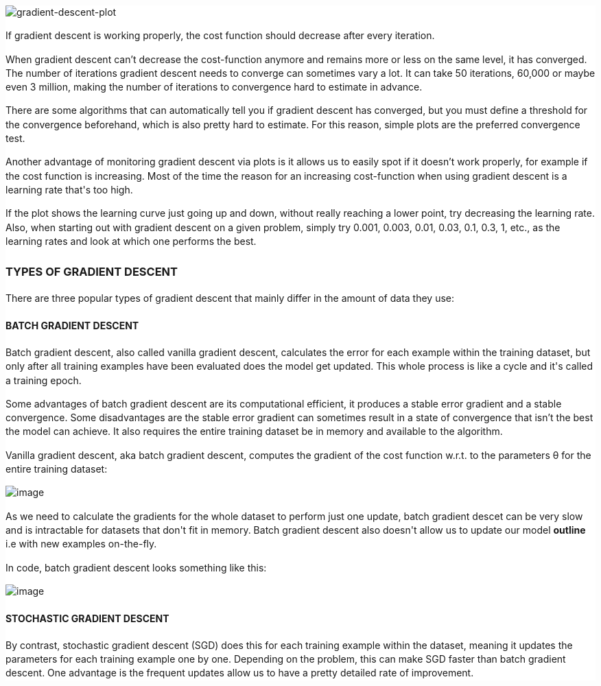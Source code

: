 ![gradient-descent-plot](https://user-images.githubusercontent.com/23405520/114260655-eef3f480-99f3-11eb-9869-429fca05281f.png)

If gradient descent is working properly, the cost function should decrease after every iteration.

When gradient descent can’t decrease the cost-function anymore and remains more or less on the same level, it has converged. The number of iterations gradient descent needs to converge can sometimes vary a lot. It can take 50 iterations, 60,000 or maybe even 3 million, making the number of iterations to convergence hard to estimate in advance.

There are some algorithms that can automatically tell you if gradient descent has converged, but you must define a threshold for the convergence beforehand, which is also pretty hard to estimate. For this reason, simple plots are the preferred convergence test.

Another advantage of monitoring gradient descent via plots is it allows us to easily spot if it doesn’t work properly, for example if the cost function is increasing. Most of the time the reason for an increasing cost-function when using gradient descent is a learning rate that's too high. 

If the plot shows the learning curve just going up and down, without really reaching a lower point, try decreasing the learning rate. Also, when starting out with gradient descent on a given problem, simply try 0.001, 0.003, 0.01, 0.03, 0.1, 0.3, 1, etc., as the learning rates and look at which one performs the best.

### TYPES OF GRADIENT DESCENT

There are three popular types of gradient descent that mainly differ in the amount of data they use: 

#### BATCH GRADIENT DESCENT

Batch gradient descent, also called vanilla gradient descent, calculates the error for each example within the training dataset, but only after all training examples have been evaluated does the model get updated. This whole process is like a cycle and it's called a training epoch.

Some advantages of batch gradient descent are its computational efficient, it produces a stable error gradient and a stable convergence. Some disadvantages are the stable error gradient can sometimes result in a state of convergence that isn’t the best the model can achieve. It also requires the entire training dataset be in memory and available to the algorithm.

Vanilla gradient descent, aka batch gradient descent, computes the gradient of the cost function w.r.t. to the parameters θ for the entire training dataset:

![image](https://user-images.githubusercontent.com/23405520/114261173-d2a58700-99f6-11eb-89a6-d4610bb692fe.png)

As we need to calculate the gradients for the whole dataset to perform just one update, batch gradient descet can be very slow and is intractable for datasets that don't fit in memory. Batch gradient descent also doesn't allow us to update our model <b> outline </b> i.e with new examples on-the-fly.

In code, batch gradient descent looks something like this:

![image](https://user-images.githubusercontent.com/23405520/114261231-100a1480-99f7-11eb-9cdb-a66131818831.png)


#### STOCHASTIC GRADIENT DESCENT

By contrast, stochastic gradient descent (SGD) does this for each training example within the dataset, meaning it updates the parameters for each training example one by one. Depending on the problem, this can make SGD faster than batch gradient descent. One advantage is the frequent updates allow us to have a pretty detailed rate of improvement.
